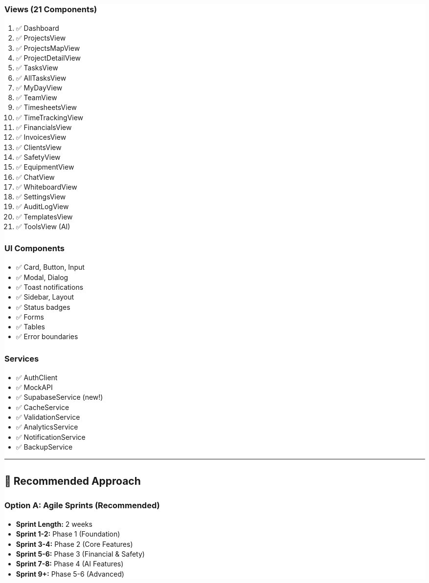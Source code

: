 ### Views (21 Components)
1. ✅ Dashboard
2. ✅ ProjectsView
3. ✅ ProjectsMapView
4. ✅ ProjectDetailView
5. ✅ TasksView
6. ✅ AllTasksView
7. ✅ MyDayView
8. ✅ TeamView
9. ✅ TimesheetsView
10. ✅ TimeTrackingView
11. ✅ FinancialsView
12. ✅ InvoicesView
13. ✅ ClientsView
14. ✅ SafetyView
15. ✅ EquipmentView
16. ✅ ChatView
17. ✅ WhiteboardView
18. ✅ SettingsView
19. ✅ AuditLogView
20. ✅ TemplatesView
21. ✅ ToolsView (AI)

### UI Components
- ✅ Card, Button, Input
- ✅ Modal, Dialog
- ✅ Toast notifications
- ✅ Sidebar, Layout
- ✅ Status badges
- ✅ Forms
- ✅ Tables
- ✅ Error boundaries

### Services
- ✅ AuthClient
- ✅ MockAPI
- ✅ SupabaseService (new!)
- ✅ CacheService
- ✅ ValidationService
- ✅ AnalyticsService
- ✅ NotificationService
- ✅ BackupService

---

## 🎯 Recommended Approach

### Option A: Agile Sprints (Recommended)
- **Sprint Length:** 2 weeks
- **Sprint 1-2:** Phase 1 (Foundation)
- **Sprint 3-4:** Phase 2 (Core Features)
- **Sprint 5-6:** Phase 3 (Financial & Safety)
- **Sprint 7-8:** Phase 4 (AI Features)
- **Sprint 9+:** Phase 5-6 (Advanced)
